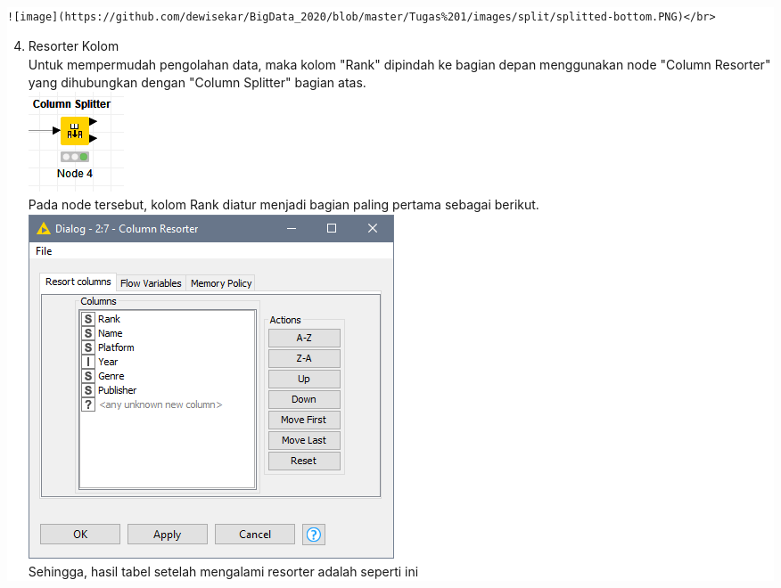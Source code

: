    ![image](https://github.com/dewisekar/BigData_2020/blob/master/Tugas%201/images/split/splitted-bottom.PNG)</br>
  
  4. Resorter Kolom<br>
  Untuk mempermudah pengolahan data, maka kolom "Rank" dipindah ke bagian depan menggunakan node "Column Resorter" yang dihubungkan dengan "Column Splitter" bagian atas.<br>
  ![image](https://github.com/dewisekar/BigData_2020/blob/master/Tugas%201/images/split/column-splitter.PNG)</br>
  Pada node tersebut, kolom Rank diatur menjadi bagian paling pertama sebagai berikut. <br>
   ![image](https://github.com/dewisekar/BigData_2020/blob/master/Tugas%201/images/split/column-resorter-config.PNG)</br>
   Sehingga, hasil tabel setelah mengalami resorter adalah seperti ini<br>